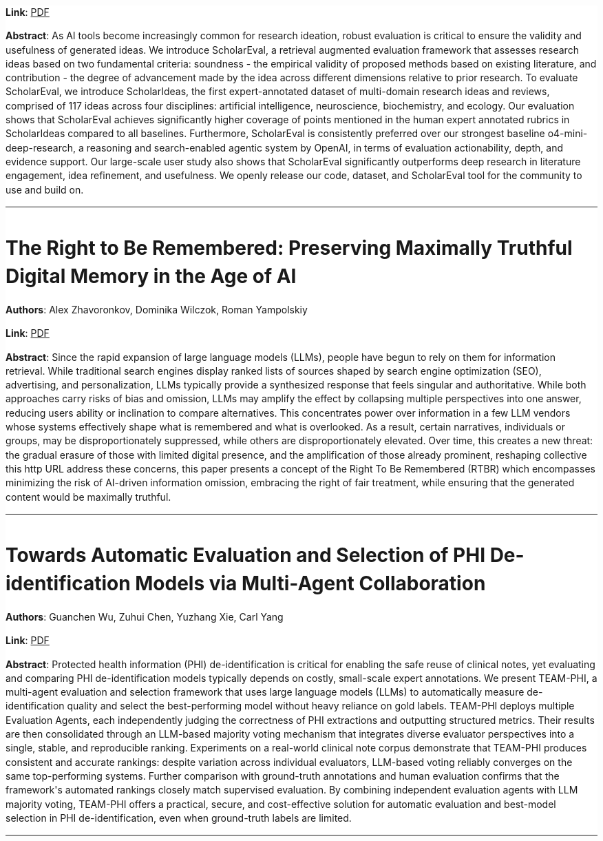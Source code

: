 **Link**: [PDF](https://arxiv.org/pdf/2510.16234)  

**Abstract**: As AI tools become increasingly common for research ideation, robust evaluation is critical to ensure the validity and usefulness of generated ideas. We introduce ScholarEval, a retrieval augmented evaluation framework that assesses research ideas based on two fundamental criteria: soundness - the empirical validity of proposed methods based on existing literature, and contribution - the degree of advancement made by the idea across different dimensions relative to prior research. To evaluate ScholarEval, we introduce ScholarIdeas, the first expert-annotated dataset of multi-domain research ideas and reviews, comprised of 117 ideas across four disciplines: artificial intelligence, neuroscience, biochemistry, and ecology. Our evaluation shows that ScholarEval achieves significantly higher coverage of points mentioned in the human expert annotated rubrics in ScholarIdeas compared to all baselines. Furthermore, ScholarEval is consistently preferred over our strongest baseline o4-mini-deep-research, a reasoning and search-enabled agentic system by OpenAI, in terms of evaluation actionability, depth, and evidence support. Our large-scale user study also shows that ScholarEval significantly outperforms deep research in literature engagement, idea refinement, and usefulness. We openly release our code, dataset, and ScholarEval tool for the community to use and build on. 

---
# The Right to Be Remembered: Preserving Maximally Truthful Digital Memory in the Age of AI 

**Authors**: Alex Zhavoronkov, Dominika Wilczok, Roman Yampolskiy  

**Link**: [PDF](https://arxiv.org/pdf/2510.16206)  

**Abstract**: Since the rapid expansion of large language models (LLMs), people have begun to rely on them for information retrieval. While traditional search engines display ranked lists of sources shaped by search engine optimization (SEO), advertising, and personalization, LLMs typically provide a synthesized response that feels singular and authoritative. While both approaches carry risks of bias and omission, LLMs may amplify the effect by collapsing multiple perspectives into one answer, reducing users ability or inclination to compare alternatives. This concentrates power over information in a few LLM vendors whose systems effectively shape what is remembered and what is overlooked. As a result, certain narratives, individuals or groups, may be disproportionately suppressed, while others are disproportionately elevated. Over time, this creates a new threat: the gradual erasure of those with limited digital presence, and the amplification of those already prominent, reshaping collective this http URL address these concerns, this paper presents a concept of the Right To Be Remembered (RTBR) which encompasses minimizing the risk of AI-driven information omission, embracing the right of fair treatment, while ensuring that the generated content would be maximally truthful. 

---
# Towards Automatic Evaluation and Selection of PHI De-identification Models via Multi-Agent Collaboration 

**Authors**: Guanchen Wu, Zuhui Chen, Yuzhang Xie, Carl Yang  

**Link**: [PDF](https://arxiv.org/pdf/2510.16194)  

**Abstract**: Protected health information (PHI) de-identification is critical for enabling the safe reuse of clinical notes, yet evaluating and comparing PHI de-identification models typically depends on costly, small-scale expert annotations. We present TEAM-PHI, a multi-agent evaluation and selection framework that uses large language models (LLMs) to automatically measure de-identification quality and select the best-performing model without heavy reliance on gold labels. TEAM-PHI deploys multiple Evaluation Agents, each independently judging the correctness of PHI extractions and outputting structured metrics. Their results are then consolidated through an LLM-based majority voting mechanism that integrates diverse evaluator perspectives into a single, stable, and reproducible ranking. Experiments on a real-world clinical note corpus demonstrate that TEAM-PHI produces consistent and accurate rankings: despite variation across individual evaluators, LLM-based voting reliably converges on the same top-performing systems. Further comparison with ground-truth annotations and human evaluation confirms that the framework's automated rankings closely match supervised evaluation. By combining independent evaluation agents with LLM majority voting, TEAM-PHI offers a practical, secure, and cost-effective solution for automatic evaluation and best-model selection in PHI de-identification, even when ground-truth labels are limited. 

---